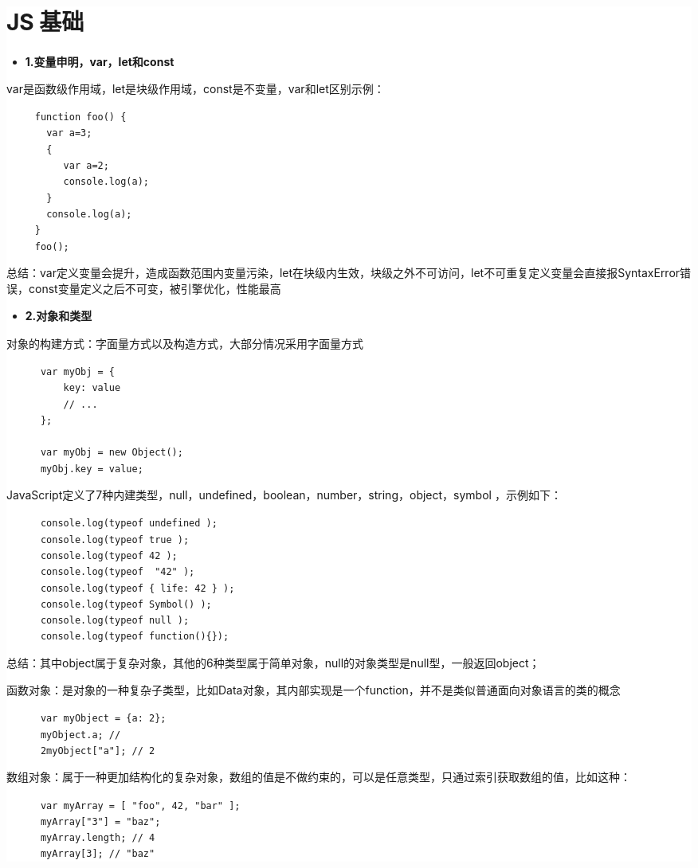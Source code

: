 # JS 基础

-  **1.变量申明，var，let和const**

var是函数级作用域，let是块级作用域，const是不变量，var和let区别示例：

         function foo() {
           var a=3;
           {
              var a=2;
              console.log(a);
           }
           console.log(a);
         }
         foo();      

总结：var定义变量会提升，造成函数范围内变量污染，let在块级内生效，块级之外不可访问，let不可重复定义变量会直接报SyntaxError错误，const变量定义之后不可变，被引擎优化，性能最高


-  **2.对象和类型**


对象的构建方式：字面量方式以及构造方式，大部分情况采用字面量方式

          var myObj = {
              key: value
              // ...
          };

          var myObj = new Object();
          myObj.key = value;

JavaScript定义了7种内建类型，null，undefined，boolean，number，string，object，symbol ，示例如下：

          console.log(typeof undefined );
          console.log(typeof true );
          console.log(typeof 42 );
          console.log(typeof  "42" );
          console.log(typeof { life: 42 } );
          console.log(typeof Symbol() );
          console.log(typeof null );
          console.log(typeof function(){});


总结：其中object属于复杂对象，其他的6种类型属于简单对象，null的对象类型是null型，一般返回object；

函数对象：是对象的一种复杂子类型，比如Data对象，其内部实现是一个function，并不是类似普通面向对象语言的类的概念

          var myObject = {a: 2};   
          myObject.a; //  
          2myObject["a"]; // 2

数组对象：属于一种更加结构化的复杂对象，数组的值是不做约束的，可以是任意类型，只通过索引获取数组的值，比如这种：

          var myArray = [ "foo", 42, "bar" ];
          myArray["3"] = "baz";
          myArray.length; // 4
          myArray[3]; // "baz"
